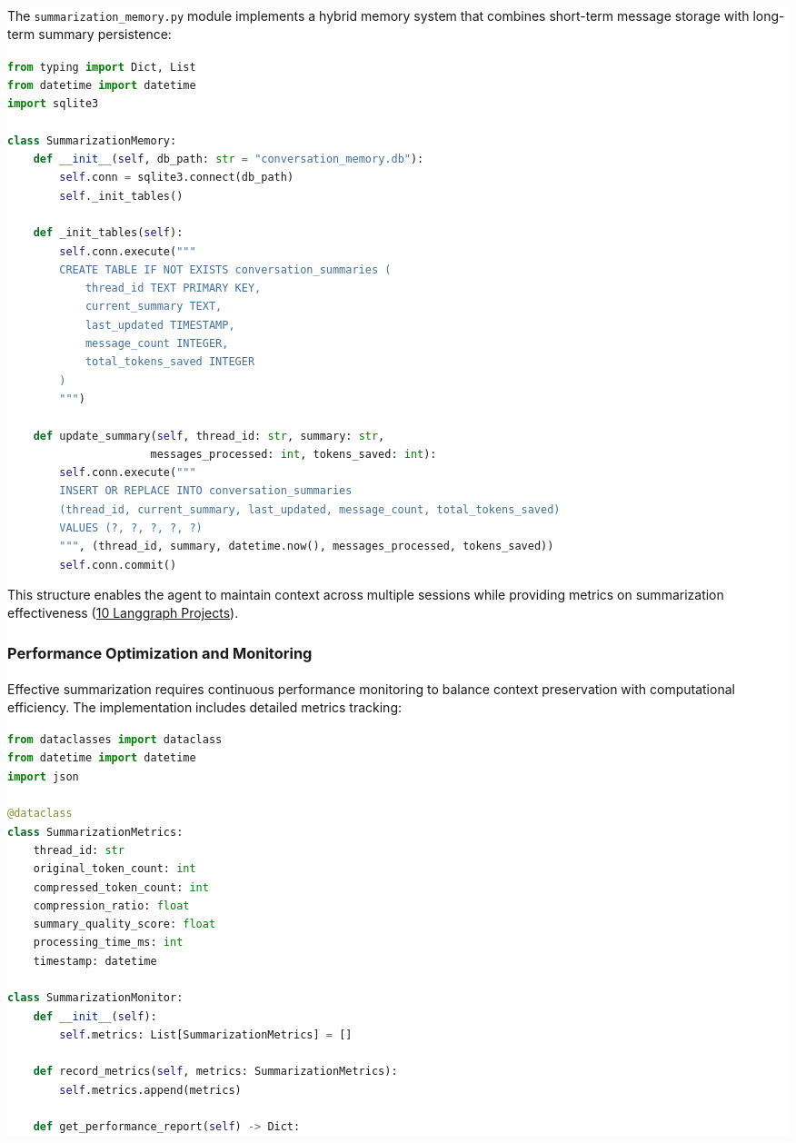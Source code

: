 The `summarization_memory.py` module implements a hybrid memory system that combines short-term message storage with long-term summary persistence:

```python
from typing import Dict, List
from datetime import datetime
import sqlite3

class SummarizationMemory:
    def __init__(self, db_path: str = "conversation_memory.db"):
        self.conn = sqlite3.connect(db_path)
        self._init_tables()
    
    def _init_tables(self):
        self.conn.execute("""
        CREATE TABLE IF NOT EXISTS conversation_summaries (
            thread_id TEXT PRIMARY KEY,
            current_summary TEXT,
            last_updated TIMESTAMP,
            message_count INTEGER,
            total_tokens_saved INTEGER
        )
        """)
    
    def update_summary(self, thread_id: str, summary: str, 
                      messages_processed: int, tokens_saved: int):
        self.conn.execute("""
        INSERT OR REPLACE INTO conversation_summaries 
        (thread_id, current_summary, last_updated, message_count, total_tokens_saved)
        VALUES (?, ?, ?, ?, ?)
        """, (thread_id, summary, datetime.now(), messages_processed, tokens_saved))
        self.conn.commit()
```

This structure enables the agent to maintain context across multiple sessions while providing metrics on summarization effectiveness ([10 Langgraph Projects](https://www.projectpro.io/article/langgraph-projects-and-examples/1124)).

### Performance Optimization and Monitoring

Effective summarization requires continuous performance monitoring to balance context preservation with computational efficiency. The implementation includes detailed metrics tracking:

```python
from dataclasses import dataclass
from datetime import datetime
import json

@dataclass
class SummarizationMetrics:
    thread_id: str
    original_token_count: int
    compressed_token_count: int
    compression_ratio: float
    summary_quality_score: float
    processing_time_ms: int
    timestamp: datetime

class SummarizationMonitor:
    def __init__(self):
        self.metrics: List[SummarizationMetrics] = []
    
    def record_metrics(self, metrics: SummarizationMetrics):
        self.metrics.append(metrics)
    
    def get_performance_report(self) -> Dict:
```